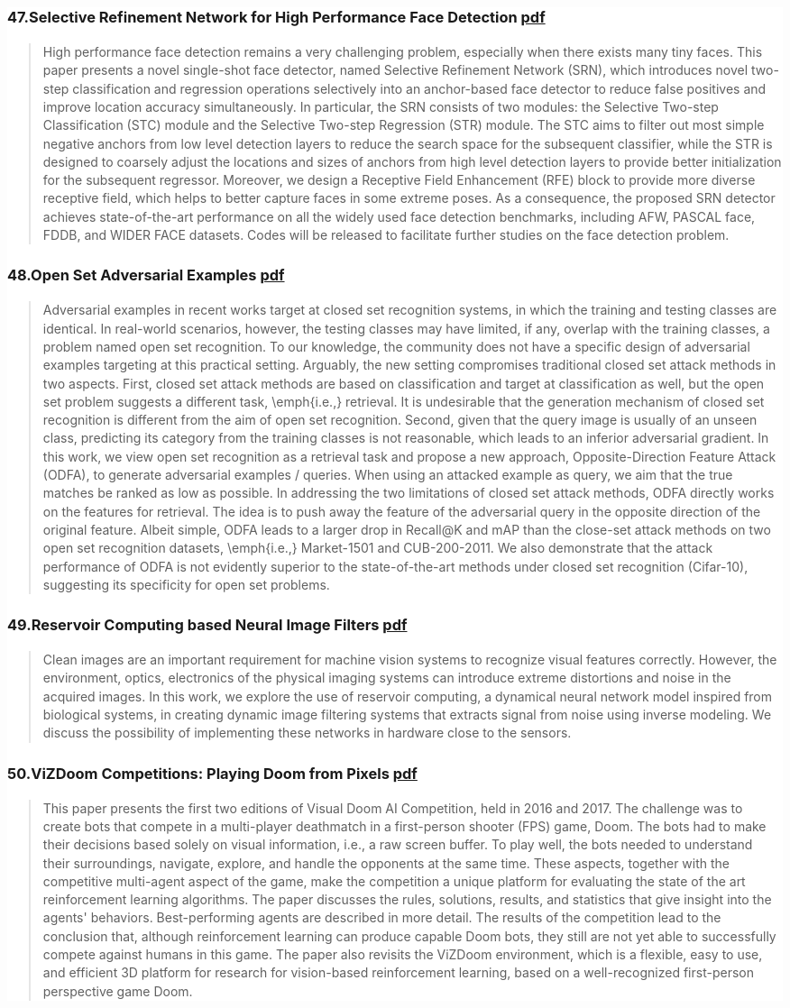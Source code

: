 ### 47.Selective Refinement Network for High Performance Face Detection  [ pdf ](https://arxiv.org/pdf/1809.02693.pdf)
> High performance face detection remains a very challenging problem, especially when there exists many tiny faces. This paper presents a novel single-shot face detector, named Selective Refinement Network (SRN), which introduces novel two-step classification and regression operations selectively into an anchor-based face detector to reduce false positives and improve location accuracy simultaneously. In particular, the SRN consists of two modules: the Selective Two-step Classification (STC) module and the Selective Two-step Regression (STR) module. The STC aims to filter out most simple negative anchors from low level detection layers to reduce the search space for the subsequent classifier, while the STR is designed to coarsely adjust the locations and sizes of anchors from high level detection layers to provide better initialization for the subsequent regressor. Moreover, we design a Receptive Field Enhancement (RFE) block to provide more diverse receptive field, which helps to better capture faces in some extreme poses. As a consequence, the proposed SRN detector achieves state-of-the-art performance on all the widely used face detection benchmarks, including AFW, PASCAL face, FDDB, and WIDER FACE datasets. Codes will be released to facilitate further studies on the face detection problem. 
### 48.Open Set Adversarial Examples  [ pdf ](https://arxiv.org/pdf/1809.02681.pdf)
> Adversarial examples in recent works target at closed set recognition systems, in which the training and testing classes are identical. In real-world scenarios, however, the testing classes may have limited, if any, overlap with the training classes, a problem named open set recognition. To our knowledge, the community does not have a specific design of adversarial examples targeting at this practical setting. Arguably, the new setting compromises traditional closed set attack methods in two aspects. First, closed set attack methods are based on classification and target at classification as well, but the open set problem suggests a different task, \emph{i.e.,} retrieval. It is undesirable that the generation mechanism of closed set recognition is different from the aim of open set recognition. Second, given that the query image is usually of an unseen class, predicting its category from the training classes is not reasonable, which leads to an inferior adversarial gradient. In this work, we view open set recognition as a retrieval task and propose a new approach, Opposite-Direction Feature Attack (ODFA), to generate adversarial examples / queries. When using an attacked example as query, we aim that the true matches be ranked as low as possible. In addressing the two limitations of closed set attack methods, ODFA directly works on the features for retrieval. The idea is to push away the feature of the adversarial query in the opposite direction of the original feature. Albeit simple, ODFA leads to a larger drop in Recall@K and mAP than the close-set attack methods on two open set recognition datasets, \emph{i.e.,} Market-1501 and CUB-200-2011. We also demonstrate that the attack performance of ODFA is not evidently superior to the state-of-the-art methods under closed set recognition (Cifar-10), suggesting its specificity for open set problems. 
### 49.Reservoir Computing based Neural Image Filters  [ pdf ](https://arxiv.org/pdf/1809.02651.pdf)
> Clean images are an important requirement for machine vision systems to recognize visual features correctly. However, the environment, optics, electronics of the physical imaging systems can introduce extreme distortions and noise in the acquired images. In this work, we explore the use of reservoir computing, a dynamical neural network model inspired from biological systems, in creating dynamic image filtering systems that extracts signal from noise using inverse modeling. We discuss the possibility of implementing these networks in hardware close to the sensors. 
### 50.ViZDoom Competitions: Playing Doom from Pixels  [ pdf ](https://arxiv.org/pdf/1809.03470.pdf)
> This paper presents the first two editions of Visual Doom AI Competition, held in 2016 and 2017. The challenge was to create bots that compete in a multi-player deathmatch in a first-person shooter (FPS) game, Doom. The bots had to make their decisions based solely on visual information, i.e., a raw screen buffer. To play well, the bots needed to understand their surroundings, navigate, explore, and handle the opponents at the same time. These aspects, together with the competitive multi-agent aspect of the game, make the competition a unique platform for evaluating the state of the art reinforcement learning algorithms. The paper discusses the rules, solutions, results, and statistics that give insight into the agents' behaviors. Best-performing agents are described in more detail. The results of the competition lead to the conclusion that, although reinforcement learning can produce capable Doom bots, they still are not yet able to successfully compete against humans in this game. The paper also revisits the ViZDoom environment, which is a flexible, easy to use, and efficient 3D platform for research for vision-based reinforcement learning, based on a well-recognized first-person perspective game Doom. 